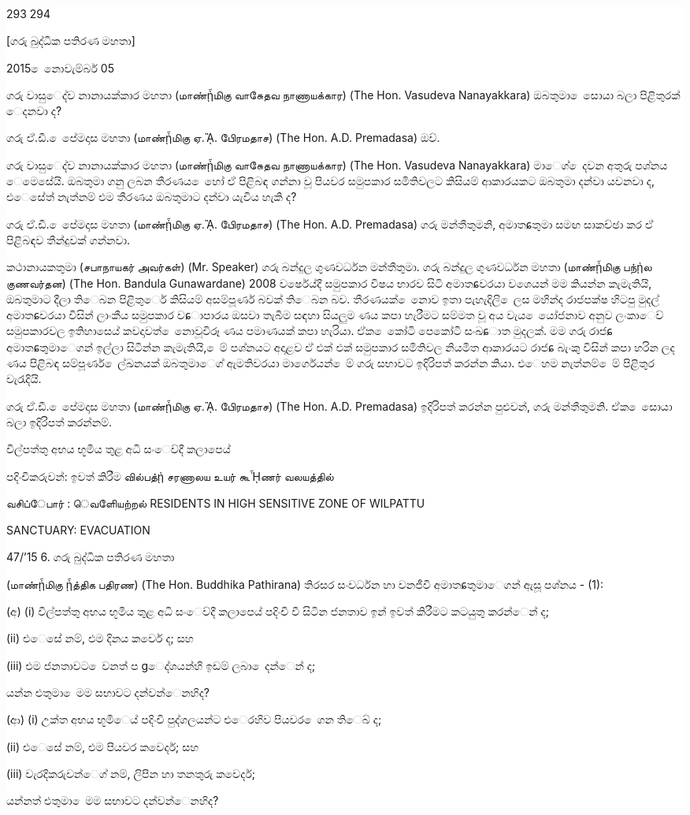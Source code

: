 293 294

[ගරු බුද්ධික පතිරණ මහතා]

2015 ෙනොවැම්බර් 05

ගරු වාසුෙද්ව නානායක්කාර මහතා (மாண்ᾗமிகு வாசுேதவ நாணாயக்கார) (The Hon. Vasudeva Nanayakkara) ඔබතුමා ෙසොයා බලා පිළිතුරක් ෙදනවා ද?

ගරු ඒ.ඩී. ෙපේමදාස මහතා (மாண்ᾗமிகு ஏ.ᾊ. பிேரமதாச) (The Hon. A.D. Premadasa) ඔව්.

ගරු වාසුෙද්ව නානායක්කාර මහතා (மாண்ᾗமிகு வாசுேதவ நாணாயக்கார) (The Hon. Vasudeva Nanayakkara) මාෙග් ෙදවන අතුරු පශ්නය ෙමෙසේයි. ඔබතුමා ගනු ලබන තීරණය ෙහෝ ඒ පිළිබඳ ගන්නා වූ පියවර සමුපකාර සමිතිවලට කිසියම් ආකාරයකට ඔබතුමා දන්වා යවනවා ද, එෙසේත් නැත්නම් එම තීරණය ඔබතුමාට දන්වා යැවිය හැකි ද?

ගරු ඒ.ඩී. ෙපේමදාස මහතා (மாண்ᾗமிகு ஏ.ᾊ. பிேரமதாச) (The Hon. A.D. Premadasa) ගරු මන්තීතුමනි, අමාතɕතුමා සමඟ සාකච්ඡා කර ඒ පිළිබඳව තීන්දුවක් ගන්නවා.

කථානායකතුමා (சபாநாயகர் அவர்கள்) (Mr. Speaker) ගරු බන්දුල ගුණවර්ධන මන්තීතුමා. ගරු බන්දුල ගුණවර්ධන මහතා (மாண்ᾗமிகு பந்ᾐல குணவர்தன) (The Hon. Bandula Gunawardane) 2008 වර්ෂෙය්දී සමුපකාර විෂය භාරව සිටි අමාතɕවරයා වශෙයන් මම කියන්න කැමැතියි, ඔබතුමාට දීලා තිෙබන පිළිතුෙර් කිසියම් අසම්පූර්ණ බවක් තිෙබන බව. තීරණයක් ෙනොව ඉතා පැහැදිලි ෙලස මහින්ද රාජපක්ෂ හිටපු මුදල් අමාතɕවරයා විසින් ලාංකීය සමුපකාර වɕාපාරය ඔසවා තැබීම සඳහා සියලුම ණය කපා හැරීමට සම්මත වූ අය වැය ෙයෝජනාව අනුව ලංකාෙව් සමුපකාරවල ඉතිහාසෙය් කවදාවත් ෙනොවූවිරූ ණය පමාණයක් කපා හැරියා. ඒක ෙකෝටි පෙකෝටි සංඛɕාත මුදලක්. මම ගරු රාජɕ අමාතɕතුමාෙගන් ඉල්ලා සිටින්න කැමැතියි, ෙම් පශ්නයට අදාළව ඒ එක් එක් සමුපකාර සමිතිවල නියමිත ආකාරයට රාජɕ බැංකු විසින් කපා හරින ලද ණය පිළිබඳ සම්පූර්ණ ෙල්ඛනයක් ඔබතුමාෙග් ඇමතිවරයා මාර්ගෙයන් ෙම් ගරු සභාවට ඉදිරිපත් කරන්න කියා. එෙහම නැත්නම් ෙම් පිළිතුර වැරැදියි.

ගරු ඒ.ඩී. ෙපේමදාස මහතා (மாண்ᾗமிகு ஏ.ᾊ. பிேரமதாச) (The Hon. A.D. Premadasa) ඉදිරිපත් කරන්න පුළුවන්, ගරු මන්තීතුමනි. ඒක ෙසොයා බලා ඉදිරිපත් කරන්නම්.

විල්පත්තු අභය භූමිය තුළ අධි සංෙව්දී කලාපෙය්

පදිංචිකරුවන්: ඉවත් කිරීම வில்பத்ᾐ சரணாலய உயர் கூᾞணர் வலயத்தில்

வசிப்ேபார் : ெவளிேயற்றல் RESIDENTS IN HIGH SENSITIVE ZONE OF WILPATTU

SANCTUARY: EVACUATION

47/’15 6. ගරු බුද්ධික පතිරණ මහතා

(மாண்ᾗமிகு ᾗத்திக பதிரண) (The Hon. Buddhika Pathirana) තිරසර සංවර්ධන හා වනජීවි අමාතɕතුමාෙගන් ඇසූ පශ්නය - (1):

(අ) (i) විල්පත්තු අභය භූමිය තුළ අධි සංෙව්දී කලාපෙය් පදිංචි වී සිටින ජනතාව ඉන් ඉවත් කිරීමට කටයුතු කරන්ෙන් ද;

(ii) එෙසේ නම්, එම දිනය කවෙර් ද; සහ

(iii) එම ජනතාවට ෙවනත් ප ɡෙද්ශයන්හි ඉඩම් ලබා ෙදන්ෙන් ද;

යන්න එතුමා ෙමම සභාවට දන්වන්ෙනහිද?

(ආ) (i) උක්ත අභය භූමිෙය් පදිංචි පුද්ගලයන්ට එෙරහිව පියවර ෙගන තිෙබ් ද;

(ii) එෙසේ නම්, එම පියවර කවෙර්ද; සහ

(iii) වැරදිකරුවන්ෙග් නම්, ලිපින හා තනතුරු කවෙර්ද;

යන්නත් එතුමා ෙමම සභාවට දන්වන්ෙනහිද?
